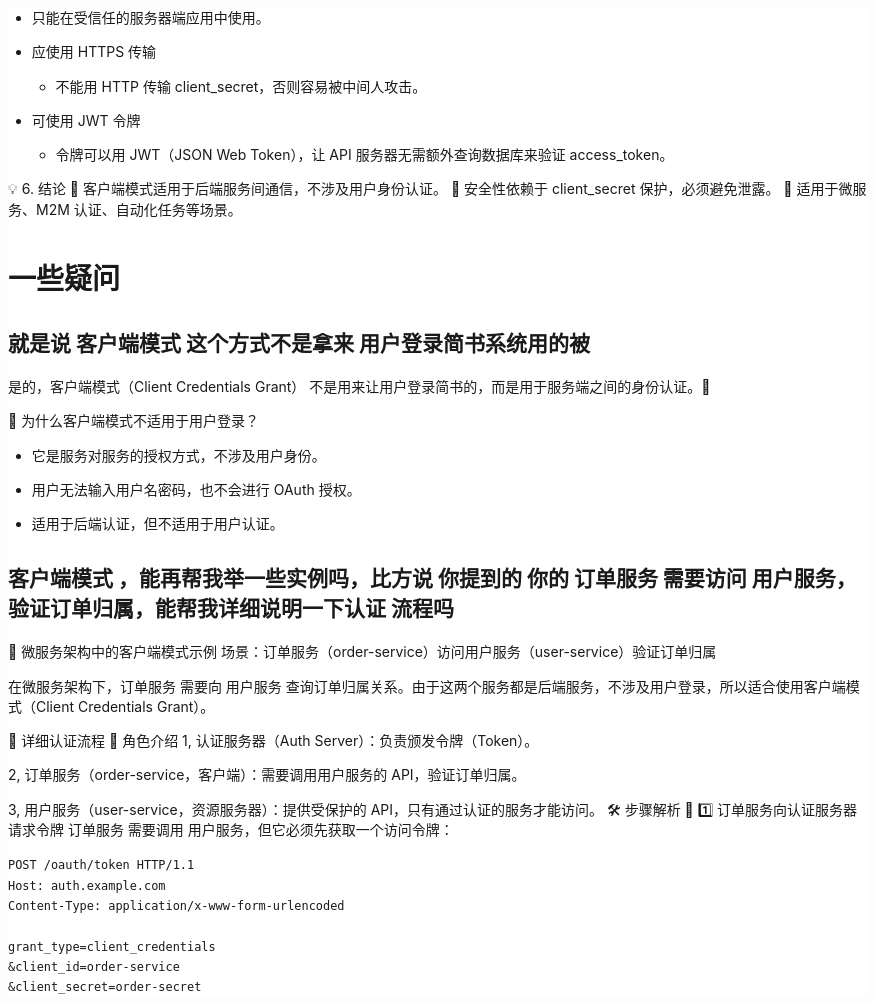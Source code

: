   - 只能在受信任的服务器端应用中使用。

- 应使用 HTTPS 传输

  - 不能用 HTTP 传输 client_secret，否则容易被中间人攻击。

- 可使用 JWT 令牌

  - 令牌可以用 JWT（JSON Web Token），让 API 服务器无需额外查询数据库来验证 access_token。

💡 6. 结论
🔹 客户端模式适用于后端服务间通信，不涉及用户身份认证。
🔹 安全性依赖于 client_secret 保护，必须避免泄露。
🔹 适用于微服务、M2M 认证、自动化任务等场景。

# 一些疑问

## 就是说 客户端模式 这个方式不是拿来 用户登录简书系统用的被

是的，客户端模式（Client Credentials Grant） 不是用来让用户登录简书的，而是用于服务端之间的身份认证。🚀

🚫 为什么客户端模式不适用于用户登录？

- 它是服务对服务的授权方式，不涉及用户身份。

- 用户无法输入用户名密码，也不会进行 OAuth 授权。

- 适用于后端认证，但不适用于用户认证。

## 客户端模式 ，能再帮我举一些实例吗，比方说 你提到的 你的 订单服务 需要访问 用户服务，验证订单归属，能帮我详细说明一下认证 流程吗

🏢 微服务架构中的客户端模式示例
场景：订单服务（order-service）访问用户服务（user-service）验证订单归属

在微服务架构下，订单服务 需要向 用户服务 查询订单归属关系。由于这两个服务都是后端服务，不涉及用户登录，所以适合使用客户端模式（Client Credentials Grant）。

🔑 详细认证流程
📌 角色介绍
1, 认证服务器（Auth Server）：负责颁发令牌（Token）。

2, 订单服务（order-service，客户端）：需要调用用户服务的 API，验证订单归属。

3, 用户服务（user-service，资源服务器）：提供受保护的 API，只有通过认证的服务才能访问。
🛠 步骤解析
🔹 1️⃣ 订单服务向认证服务器请求令牌
订单服务 需要调用 用户服务，但它必须先获取一个访问令牌：

```
POST /oauth/token HTTP/1.1
Host: auth.example.com
Content-Type: application/x-www-form-urlencoded

grant_type=client_credentials
&client_id=order-service
&client_secret=order-secret

```
